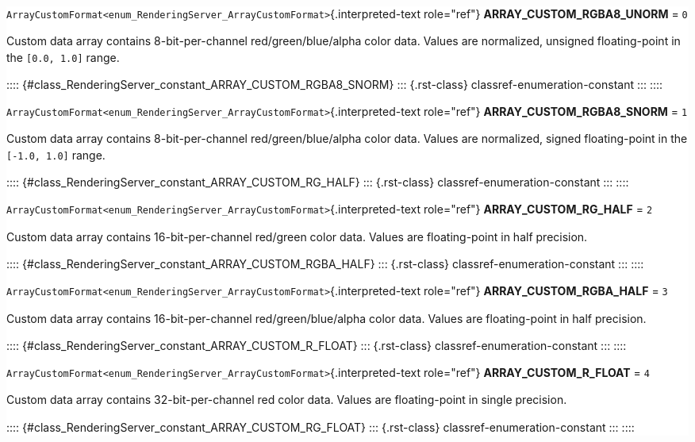 `ArrayCustomFormat<enum_RenderingServer_ArrayCustomFormat>`{.interpreted-text
role="ref"} **ARRAY_CUSTOM_RGBA8_UNORM** = `0`

Custom data array contains 8-bit-per-channel red/green/blue/alpha color
data. Values are normalized, unsigned floating-point in the `[0.0, 1.0]`
range.

:::: {#class_RenderingServer_constant_ARRAY_CUSTOM_RGBA8_SNORM}
::: {.rst-class}
classref-enumeration-constant
:::
::::

`ArrayCustomFormat<enum_RenderingServer_ArrayCustomFormat>`{.interpreted-text
role="ref"} **ARRAY_CUSTOM_RGBA8_SNORM** = `1`

Custom data array contains 8-bit-per-channel red/green/blue/alpha color
data. Values are normalized, signed floating-point in the `[-1.0, 1.0]`
range.

:::: {#class_RenderingServer_constant_ARRAY_CUSTOM_RG_HALF}
::: {.rst-class}
classref-enumeration-constant
:::
::::

`ArrayCustomFormat<enum_RenderingServer_ArrayCustomFormat>`{.interpreted-text
role="ref"} **ARRAY_CUSTOM_RG_HALF** = `2`

Custom data array contains 16-bit-per-channel red/green color data.
Values are floating-point in half precision.

:::: {#class_RenderingServer_constant_ARRAY_CUSTOM_RGBA_HALF}
::: {.rst-class}
classref-enumeration-constant
:::
::::

`ArrayCustomFormat<enum_RenderingServer_ArrayCustomFormat>`{.interpreted-text
role="ref"} **ARRAY_CUSTOM_RGBA_HALF** = `3`

Custom data array contains 16-bit-per-channel red/green/blue/alpha color
data. Values are floating-point in half precision.

:::: {#class_RenderingServer_constant_ARRAY_CUSTOM_R_FLOAT}
::: {.rst-class}
classref-enumeration-constant
:::
::::

`ArrayCustomFormat<enum_RenderingServer_ArrayCustomFormat>`{.interpreted-text
role="ref"} **ARRAY_CUSTOM_R_FLOAT** = `4`

Custom data array contains 32-bit-per-channel red color data. Values are
floating-point in single precision.

:::: {#class_RenderingServer_constant_ARRAY_CUSTOM_RG_FLOAT}
::: {.rst-class}
classref-enumeration-constant
:::
::::
